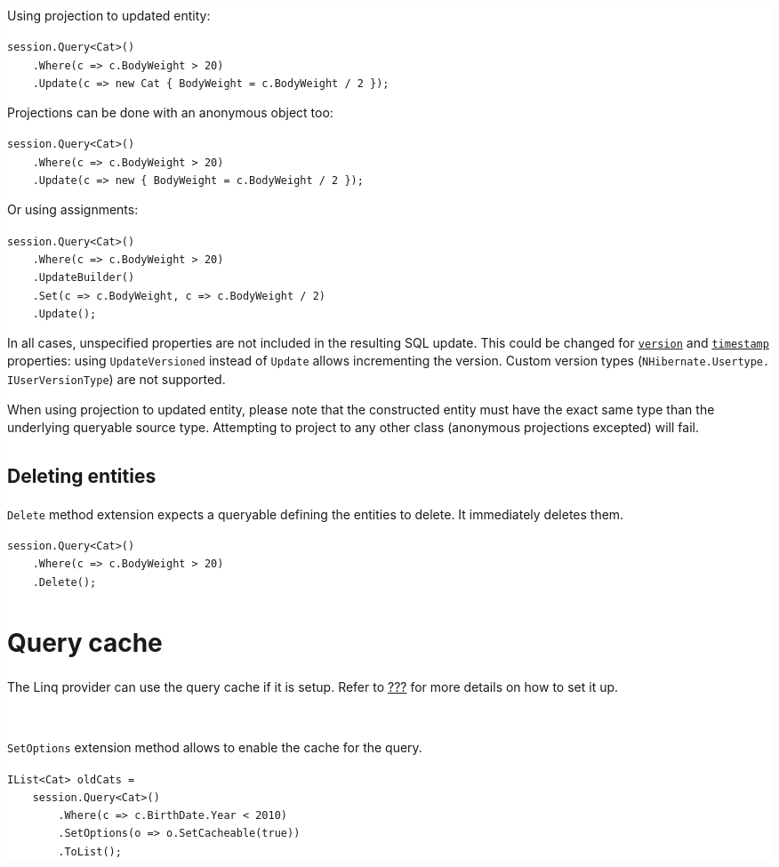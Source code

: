 Using projection to updated entity:

    session.Query<Cat>()
        .Where(c => c.BodyWeight > 20)
        .Update(c => new Cat { BodyWeight = c.BodyWeight / 2 });

Projections can be done with an anonymous object too:

    session.Query<Cat>()
        .Where(c => c.BodyWeight > 20)
        .Update(c => new { BodyWeight = c.BodyWeight / 2 });

Or using assignments:

    session.Query<Cat>()
        .Where(c => c.BodyWeight > 20)
        .UpdateBuilder()
        .Set(c => c.BodyWeight, c => c.BodyWeight / 2)
        .Update();

In all cases, unspecified properties are not included in the resulting
SQL update. This could be changed for
[`version`](#mapping-declaration-version) and
[`timestamp`](#mapping-declaration-timestamp) properties: using
`UpdateVersioned` instead of `Update` allows incrementing the version.
Custom version types (`NHibernate.Usertype.IUserVersionType`) are not
supported.

When using projection to updated entity, please note that the
constructed entity must have the exact same type than the underlying
queryable source type. Attempting to project to any other class
(anonymous projections excepted) will fail.

## Deleting entities

`Delete` method extension expects a queryable defining the entities to
delete. It immediately deletes them.

    session.Query<Cat>()
        .Where(c => c.BodyWeight > 20)
        .Delete();

# Query cache

The Linq provider can use the query cache if it is setup. Refer to
[???](#performance-querycache) for more details on how to set it up.

 

`SetOptions` extension method allows to enable the cache for the query.

    IList<Cat> oldCats =
        session.Query<Cat>()
            .Where(c => c.BirthDate.Year < 2010)
            .SetOptions(o => o.SetCacheable(true))
            .ToList();
